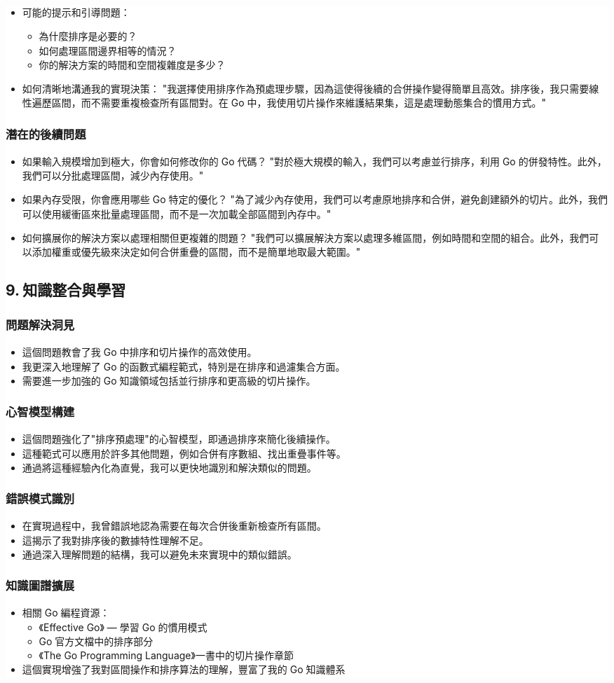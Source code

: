 - 可能的提示和引導問題：
    - 為什麼排序是必要的？
    - 如何處理區間邊界相等的情況？
    - 你的解決方案的時間和空間複雜度是多少？

- 如何清晰地溝通我的實現決策：
  "我選擇使用排序作為預處理步驟，因為這使得後續的合併操作變得簡單且高效。排序後，我只需要線性遍歷區間，而不需要重複檢查所有區間對。在 Go 中，我使用切片操作來維護結果集，這是處理動態集合的慣用方式。"

### 潛在的後續問題
- 如果輸入規模增加到極大，你會如何修改你的 Go 代碼？
  "對於極大規模的輸入，我們可以考慮並行排序，利用 Go 的併發特性。此外，我們可以分批處理區間，減少內存使用。"

- 如果內存受限，你會應用哪些 Go 特定的優化？
  "為了減少內存使用，我們可以考慮原地排序和合併，避免創建額外的切片。此外，我們可以使用緩衝區來批量處理區間，而不是一次加載全部區間到內存中。"

- 如何擴展你的解決方案以處理相關但更複雜的問題？
  "我們可以擴展解決方案以處理多維區間，例如時間和空間的組合。此外，我們可以添加權重或優先級來決定如何合併重疊的區間，而不是簡單地取最大範圍。"

## 9. 知識整合與學習

### 問題解決洞見
- 這個問題教會了我 Go 中排序和切片操作的高效使用。
- 我更深入地理解了 Go 的函數式編程範式，特別是在排序和過濾集合方面。
- 需要進一步加強的 Go 知識領域包括並行排序和更高級的切片操作。

### 心智模型構建
- 這個問題強化了"排序預處理"的心智模型，即通過排序來簡化後續操作。
- 這種範式可以應用於許多其他問題，例如合併有序數組、找出重疊事件等。
- 通過將這種經驗內化為直覺，我可以更快地識別和解決類似的問題。

### 錯誤模式識別
- 在實現過程中，我曾錯誤地認為需要在每次合併後重新檢查所有區間。
- 這揭示了我對排序後的數據特性理解不足。
- 通過深入理解問題的結構，我可以避免未來實現中的類似錯誤。

### 知識圖譜擴展
- 相關 Go 編程資源：
    - 《Effective Go》 — 學習 Go 的慣用模式
    - Go 官方文檔中的排序部分
    - 《The Go Programming Language》一書中的切片操作章節
- 這個實現增強了我對區間操作和排序算法的理解，豐富了我的 Go 知識體系